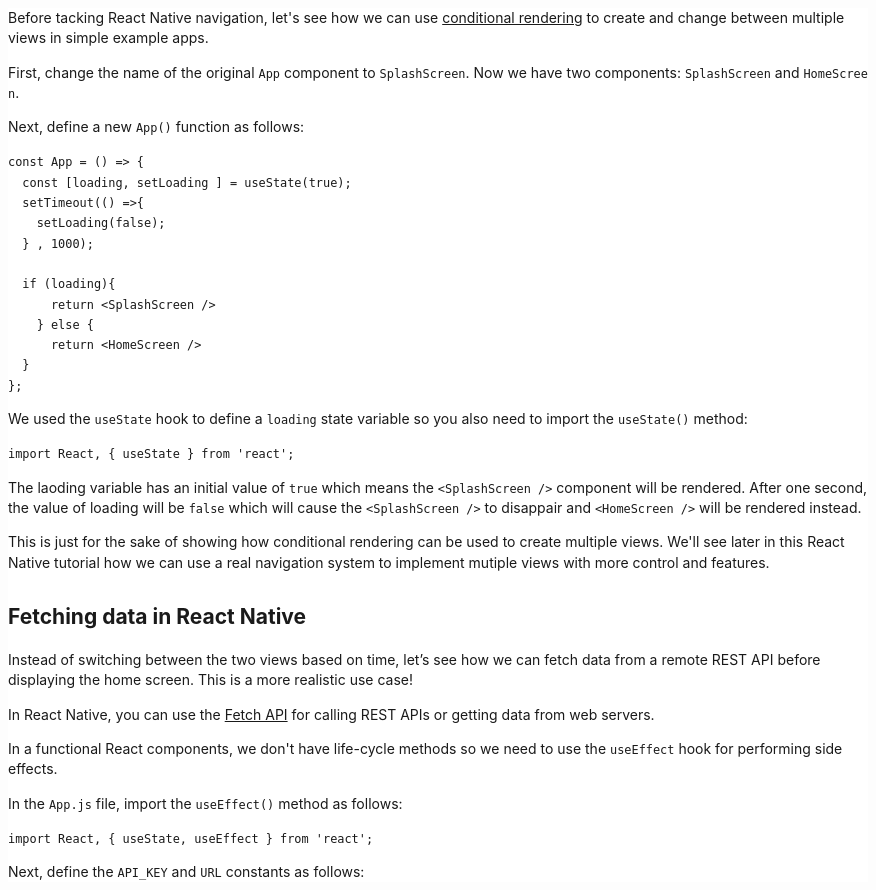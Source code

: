 
Before tacking React Native navigation, let's see how we can use [conditional rendering](https://reactjs.org/docs/conditional-rendering.html) to create and change between multiple views in simple example apps. 

First, change the name of the original `App` component to `SplashScreen`. Now we have two components: `SplashScreen` and `HomeScreen`.

Next, define a new `App()` function as follows:


    const App = () => {
      const [loading, setLoading ] = useState(true);
      setTimeout(() =>{
        setLoading(false);
      } , 1000);
      
      if (loading){
          return <SplashScreen />
        } else {
          return <HomeScreen />
      }
    };

We used the `useState` hook to define a `loading` state variable so you also need to import the `useState()` method:


    import React, { useState } from 'react';

The laoding variable has an initial value of `true` which means the `<SplashScreen />` component will be rendered. After one second, the value of loading will be `false` which will cause the `<SplashScreen />` to disappair and `<HomeScreen />` will be rendered instead.

This is just for the sake of showing how conditional rendering can be used to create multiple views. We'll see later in this React Native tutorial how we can use a real navigation system to implement mutiple views with more control and features. 

## Fetching data in React Native

Instead of switching between the two views based on time, let’s see how we can fetch data from a remote REST API before displaying the home screen. This is a more realistic use case!


In React Native, you can use the [Fetch API](https://developer.mozilla.org/en-US/docs/Web/API/Fetch_API) for calling REST APIs or getting data from web servers. 

In a functional React components, we don't have life-cycle methods so we need to use the `useEffect` hook for performing side effects.


In the `App.js` file, import the `useEffect()` method as follows:


    import React, { useState, useEffect } from 'react';



Next, define the `API_KEY` and `URL` constants as follows:

